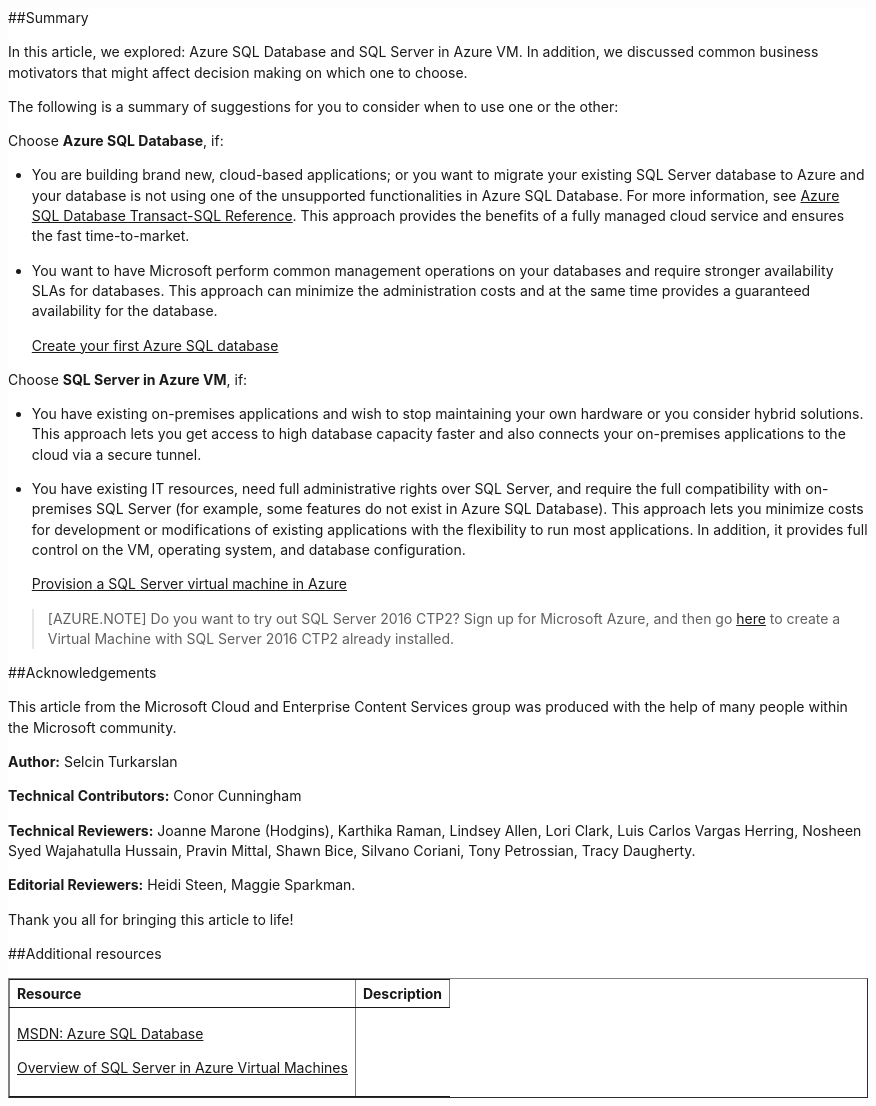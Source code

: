 ##<a name="summary"></a>Summary

In this article, we explored: Azure SQL Database and SQL Server in Azure VM. In addition, we discussed common business motivators that might affect decision making on which one to choose.  

The following is a summary of suggestions for you to consider when to use one or the other:

Choose **Azure SQL Database**, if:

- You are building brand new, cloud-based applications; or you want to migrate your existing SQL Server database to Azure and your database is not using one of the unsupported functionalities in Azure SQL Database. For more information, see [Azure SQL Database Transact-SQL Reference](http://msdn.microsoft.com/library/azure/ee336281.aspx). This approach provides the benefits of a fully managed cloud service and ensures the fast time-to-market.

- You want to have Microsoft perform common management operations on your databases and require stronger availability SLAs for databases. This approach can minimize the administration costs and at the same time provides a guaranteed availability for the database.

    [Create your first Azure SQL database](sql-database-get-started.md)


Choose **SQL Server in Azure VM**, if:

- You have existing on-premises applications and wish to stop maintaining your own hardware or you consider hybrid solutions. This approach lets you get access to high database capacity faster and also connects your on-premises applications to the cloud via a secure tunnel.

- You have existing IT resources, need full administrative rights over SQL Server, and require the full compatibility with on-premises SQL Server (for example, some features do not exist in Azure SQL Database). This approach lets you minimize costs for development or modifications of existing applications with the flexibility to run most applications. In addition, it provides full control on the VM, operating system, and database configuration.

    [Provision a SQL Server virtual machine in Azure](virtual-machines-provision-sql-server.md)

> [AZURE.NOTE] Do you want to try out SQL Server 2016 CTP2? Sign up for Microsoft Azure, and then go [here](http://aka.ms/sql2016vm "here") to create a Virtual Machine with SQL Server 2016 CTP2 already installed.


##<a name="ack"></a>Acknowledgements

This article from the Microsoft Cloud and Enterprise Content Services group was produced with the help of many people within the Microsoft community.

**Author:** Selcin Turkarslan

**Technical Contributors:** Conor Cunningham

**Technical Reviewers:** Joanne Marone (Hodgins), Karthika Raman, Lindsey Allen, Lori Clark, Luis Carlos Vargas Herring, Nosheen Syed Wajahatulla Hussain, Pravin Mittal, Shawn Bice, Silvano Coriani, Tony Petrossian, Tracy Daugherty.

**Editorial Reviewers:** Heidi Steen, Maggie Sparkman.

Thank you all for bringing this article to life!

##<a name="resources"></a>Additional resources

<table cellspacing="0" border="1">
<tr>
   <th align="left" valign="middle">Resource</th>
   <th align="left" valign="middle">Description</th>
</tr>
<tr>
   <td valign="middle"><p><a href="http://msdn.microsoft.com/library/azure/ee336279.aspx">MSDN: Azure SQL Database</a></p>
<p><a href="https://azure.microsoft.com/documentation/articles/virtual-machines-sql-server-infrastructure-services/">Overview of SQL Server in Azure Virtual Machines</a></p>


[1]: ./media/data-management-azure-sql-database-and-sql-server-iaas/SQLIAAS_SQL_Server_Cloud_Continuum.png